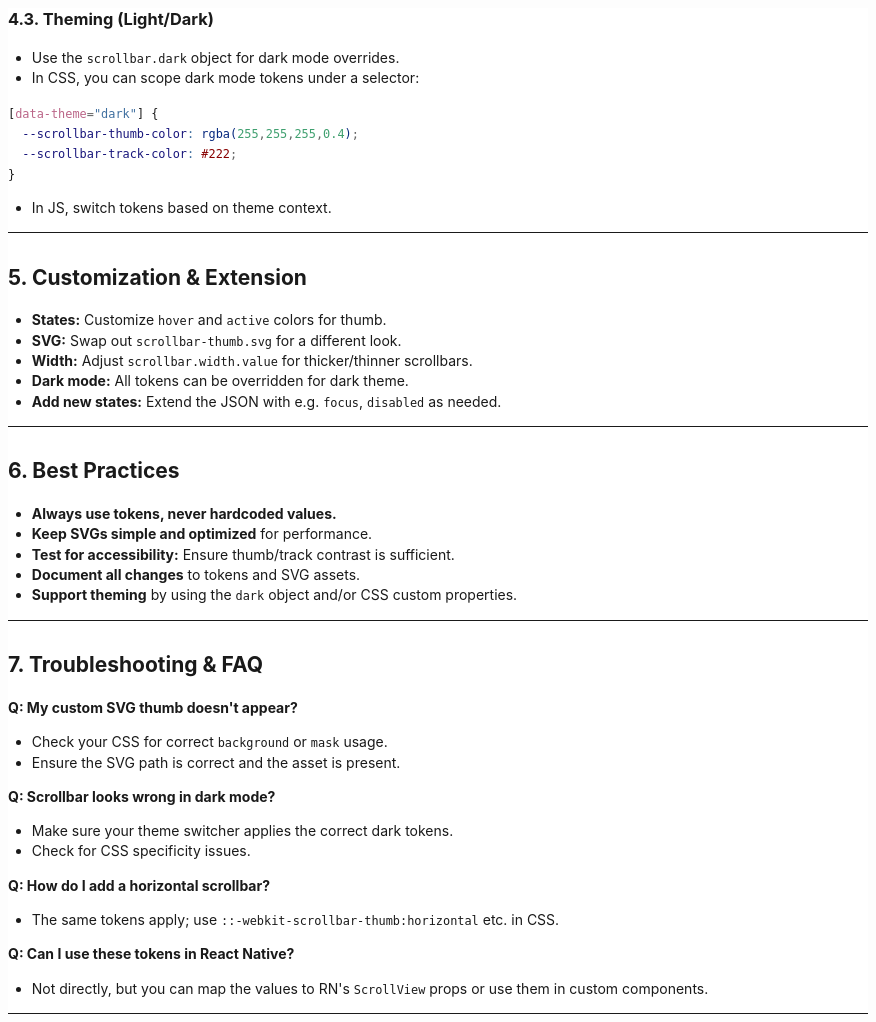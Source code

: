### 4.3. Theming (Light/Dark)

- Use the `scrollbar.dark` object for dark mode overrides.
- In CSS, you can scope dark mode tokens under a selector:
```css
[data-theme="dark"] {
  --scrollbar-thumb-color: rgba(255,255,255,0.4);
  --scrollbar-track-color: #222;
}
```
- In JS, switch tokens based on theme context.

---

## 5. Customization & Extension

- **States:** Customize `hover` and `active` colors for thumb.
- **SVG:** Swap out `scrollbar-thumb.svg` for a different look.
- **Width:** Adjust `scrollbar.width.value` for thicker/thinner scrollbars.
- **Dark mode:** All tokens can be overridden for dark theme.
- **Add new states:** Extend the JSON with e.g. `focus`, `disabled` as needed.

---

## 6. Best Practices

- **Always use tokens, never hardcoded values.**
- **Keep SVGs simple and optimized** for performance.
- **Test for accessibility:** Ensure thumb/track contrast is sufficient.
- **Document all changes** to tokens and SVG assets.
- **Support theming** by using the `dark` object and/or CSS custom properties.

---

## 7. Troubleshooting & FAQ

**Q: My custom SVG thumb doesn't appear?**
- Check your CSS for correct `background` or `mask` usage.
- Ensure the SVG path is correct and the asset is present.

**Q: Scrollbar looks wrong in dark mode?**
- Make sure your theme switcher applies the correct dark tokens.
- Check for CSS specificity issues.

**Q: How do I add a horizontal scrollbar?**
- The same tokens apply; use `::-webkit-scrollbar-thumb:horizontal` etc. in CSS.

**Q: Can I use these tokens in React Native?**
- Not directly, but you can map the values to RN's `ScrollView` props or use them in custom components.

---
